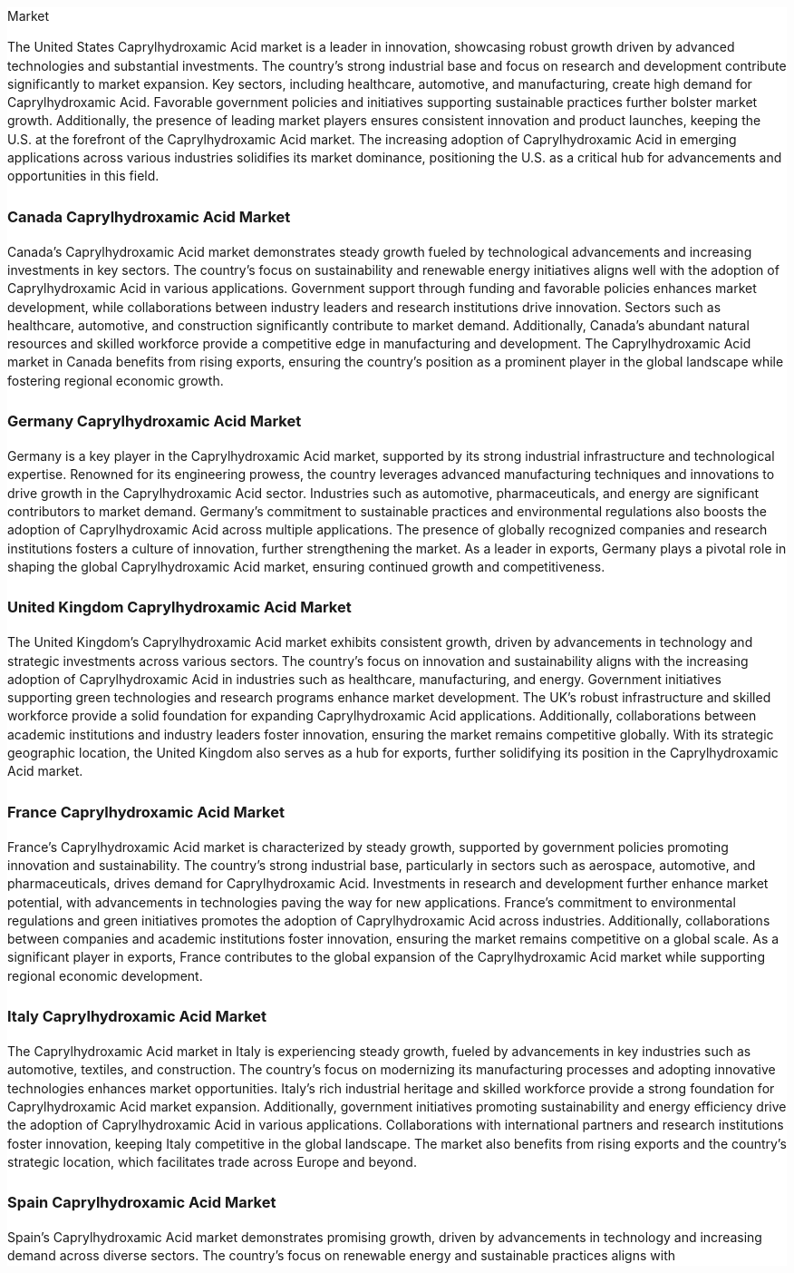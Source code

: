 Market</h3><p>The United States Caprylhydroxamic Acid market is a leader in innovation, showcasing robust growth driven by advanced technologies and substantial investments. The country&rsquo;s strong industrial base and focus on research and development contribute significantly to market expansion. Key sectors, including healthcare, automotive, and manufacturing, create high demand for Caprylhydroxamic Acid. Favorable government policies and initiatives supporting sustainable practices further bolster market growth. Additionally, the presence of leading market players ensures consistent innovation and product launches, keeping the U.S. at the forefront of the Caprylhydroxamic Acid market. The increasing adoption of Caprylhydroxamic Acid in emerging applications across various industries solidifies its market dominance, positioning the U.S. as a critical hub for advancements and opportunities in this field.</p><h3>Canada Caprylhydroxamic Acid Market</h3><p>Canada&rsquo;s Caprylhydroxamic Acid market demonstrates steady growth fueled by technological advancements and increasing investments in key sectors. The country&rsquo;s focus on sustainability and renewable energy initiatives aligns well with the adoption of Caprylhydroxamic Acid in various applications. Government support through funding and favorable policies enhances market development, while collaborations between industry leaders and research institutions drive innovation. Sectors such as healthcare, automotive, and construction significantly contribute to market demand. Additionally, Canada&rsquo;s abundant natural resources and skilled workforce provide a competitive edge in manufacturing and development. The Caprylhydroxamic Acid market in Canada benefits from rising exports, ensuring the country&rsquo;s position as a prominent player in the global landscape while fostering regional economic growth.</p><h3>Germany Caprylhydroxamic Acid Market</h3><p>Germany is a key player in the Caprylhydroxamic Acid market, supported by its strong industrial infrastructure and technological expertise. Renowned for its engineering prowess, the country leverages advanced manufacturing techniques and innovations to drive growth in the Caprylhydroxamic Acid sector. Industries such as automotive, pharmaceuticals, and energy are significant contributors to market demand. Germany&rsquo;s commitment to sustainable practices and environmental regulations also boosts the adoption of Caprylhydroxamic Acid across multiple applications. The presence of globally recognized companies and research institutions fosters a culture of innovation, further strengthening the market. As a leader in exports, Germany plays a pivotal role in shaping the global Caprylhydroxamic Acid market, ensuring continued growth and competitiveness.</p><h3>United Kingdom Caprylhydroxamic Acid Market</h3><p>The United Kingdom&rsquo;s Caprylhydroxamic Acid market exhibits consistent growth, driven by advancements in technology and strategic investments across various sectors. The country&rsquo;s focus on innovation and sustainability aligns with the increasing adoption of Caprylhydroxamic Acid in industries such as healthcare, manufacturing, and energy. Government initiatives supporting green technologies and research programs enhance market development. The UK&rsquo;s robust infrastructure and skilled workforce provide a solid foundation for expanding Caprylhydroxamic Acid applications. Additionally, collaborations between academic institutions and industry leaders foster innovation, ensuring the market remains competitive globally. With its strategic geographic location, the United Kingdom also serves as a hub for exports, further solidifying its position in the Caprylhydroxamic Acid market.</p><h3>France Caprylhydroxamic Acid Market</h3><p>France&rsquo;s Caprylhydroxamic Acid market is characterized by steady growth, supported by government policies promoting innovation and sustainability. The country&rsquo;s strong industrial base, particularly in sectors such as aerospace, automotive, and pharmaceuticals, drives demand for Caprylhydroxamic Acid. Investments in research and development further enhance market potential, with advancements in technologies paving the way for new applications. France&rsquo;s commitment to environmental regulations and green initiatives promotes the adoption of Caprylhydroxamic Acid across industries. Additionally, collaborations between companies and academic institutions foster innovation, ensuring the market remains competitive on a global scale. As a significant player in exports, France contributes to the global expansion of the Caprylhydroxamic Acid market while supporting regional economic development.</p><h3>Italy Caprylhydroxamic Acid Market</h3><p>The Caprylhydroxamic Acid market in Italy is experiencing steady growth, fueled by advancements in key industries such as automotive, textiles, and construction. The country&rsquo;s focus on modernizing its manufacturing processes and adopting innovative technologies enhances market opportunities. Italy&rsquo;s rich industrial heritage and skilled workforce provide a strong foundation for Caprylhydroxamic Acid market expansion. Additionally, government initiatives promoting sustainability and energy efficiency drive the adoption of Caprylhydroxamic Acid in various applications. Collaborations with international partners and research institutions foster innovation, keeping Italy competitive in the global landscape. The market also benefits from rising exports and the country&rsquo;s strategic location, which facilitates trade across Europe and beyond.</p><h3>Spain Caprylhydroxamic Acid Market</h3><p>Spain&rsquo;s Caprylhydroxamic Acid market demonstrates promising growth, driven by advancements in technology and increasing demand across diverse sectors. The country&rsquo;s focus on renewable energy and sustainable practices aligns with